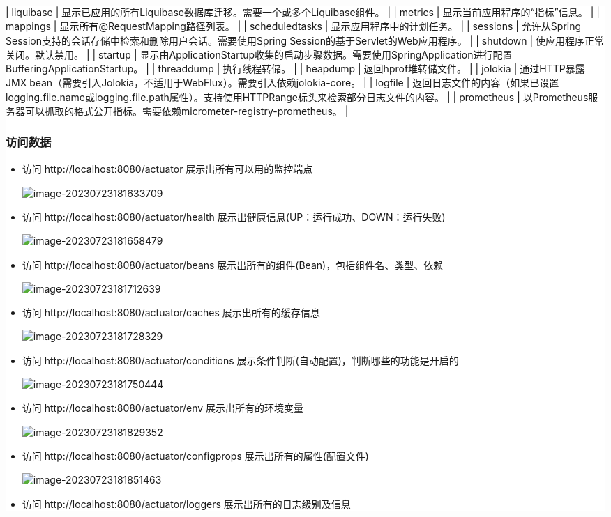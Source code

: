 | liquibase        | 显示已应用的所有Liquibase数据库迁移。需要一个或多个Liquibase组件。 |
| metrics          | 显示当前应用程序的“指标”信息。                               |
| mappings         | 显示所有@RequestMapping路径列表。                            |
| scheduledtasks   | 显示应用程序中的计划任务。                                   |
| sessions         | 允许从Spring Session支持的会话存储中检索和删除用户会话。需要使用Spring Session的基于Servlet的Web应用程序。 |
| shutdown         | 使应用程序正常关闭。默认禁用。                               |
| startup          | 显示由ApplicationStartup收集的启动步骤数据。需要使用SpringApplication进行配置BufferingApplicationStartup。 |
| threaddump       | 执行线程转储。                                               |
| heapdump         | 返回hprof堆转储文件。                                        |
| jolokia          | 通过HTTP暴露JMX bean（需要引入Jolokia，不适用于WebFlux）。需要引入依赖jolokia-core。 |
| logfile          | 返回日志文件的内容（如果已设置logging.file.name或logging.file.path属性）。支持使用HTTPRange标头来检索部分日志文件的内容。 |
| prometheus       | 以Prometheus服务器可以抓取的格式公开指标。需要依赖micrometer-registry-prometheus。 |

###  访问数据

- 访问 http://localhost:8080/actuator 展示出所有可以用的监控端点

  ![image-20230723181633709](https://fastly.jsdelivr.net/gh/LetengZzz/img@main/tc2/img202401061249904.png)

- 访问 http://localhost:8080/actuator/health 展示出健康信息(UP：运行成功、DOWN：运行失败)

  ![image-20230723181658479](https://fastly.jsdelivr.net/gh/LetengZzz/img@main/tc2/img202401061249031.png)

- 访问 http://localhost:8080/actuator/beans 展示出所有的组件(Bean)，包括组件名、类型、依赖

  ![image-20230723181712639](https://fastly.jsdelivr.net/gh/LetengZzz/img@main/tc2/img202401061249056.png)

- 访问 http://localhost:8080/actuator/caches 展示出所有的缓存信息

  ![image-20230723181728329](https://fastly.jsdelivr.net/gh/LetengZzz/img@main/tc2/img202401061250560.png)

- 访问 http://localhost:8080/actuator/conditions 展示条件判断(自动配置)，判断哪些的功能是开启的

  ![image-20230723181750444](https://fastly.jsdelivr.net/gh/LetengZzz/img@main/tc2/img202401061249186.png)

- 访问 http://localhost:8080/actuator/env 展示出所有的环境变量

  ![image-20230723181829352](https://fastly.jsdelivr.net/gh/LetengZzz/img@main/tc2/img202401061249857.png)

- 访问 http://localhost:8080/actuator/configprops 展示出所有的属性(配置文件)

  ![image-20230723181851463](https://fastly.jsdelivr.net/gh/LetengZzz/img@main/tc2/img202401061249293.png)

- 访问 http://localhost:8080/actuator/loggers 展示出所有的日志级别及信息
